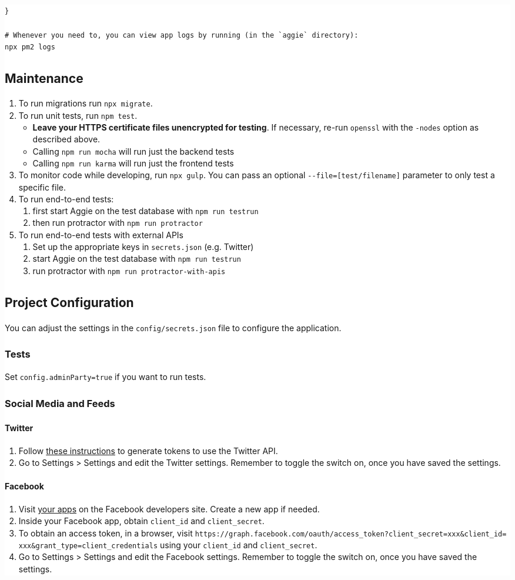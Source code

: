 ```shell script
}

# Whenever you need to, you can view app logs by running (in the `aggie` directory):
npx pm2 logs
```

## Maintenance

1. To run migrations run `npx migrate`.
1. To run unit tests, run `npm test`.
    - **Leave your HTTPS certificate files unencrypted for testing**. If necessary, re-run `openssl` with the `-nodes` option as described above.
    - Calling `npm run mocha` will run just the backend tests
    - Calling `npm run karma` will run just the frontend tests
1. To monitor code while developing, run `npx gulp`. You can pass an optional `--file=[test/filename]` parameter to only test a specific file.
1. To run end-to-end tests:
    1. first start Aggie on the test database with `npm run testrun`
    1. then run protractor with `npm run protractor`
1. To run end-to-end tests with external APIs
    1. Set up the appropriate keys in `secrets.json` (e.g. Twitter)
    1. start Aggie on the test database with `npm run testrun`
    1. run protractor with `npm run protractor-with-apis`

## Project Configuration

You can adjust the settings in the `config/secrets.json` file to configure the application.

### Tests

Set `config.adminParty=true` if you want to run tests.

### Social Media and Feeds

#### Twitter

  1. Follow [these instructions](https://developer.twitter.com/en/docs/basics/authentication/oauth-1-0a/obtaining-user-access-tokens) to generate tokens to use the Twitter API.
  1. Go to Settings > Settings and edit the Twitter settings. Remember to toggle the switch on, once you have saved the settings.

#### Facebook

  1. Visit [your apps](https://developers.facebook.com/apps/) on the Facebook developers site. Create a new app if needed.
  1. Inside your Facebook app, obtain `client_id` and `client_secret`.
  1. To obtain an access token, in a browser, visit `https://graph.facebook.com/oauth/access_token?client_secret=xxx&client_id=xxx&grant_type=client_credentials` using your `client_id` and `client_secret`.
  1. Go to Settings > Settings and edit the Facebook settings. Remember to toggle the switch on, once you have saved the settings.
